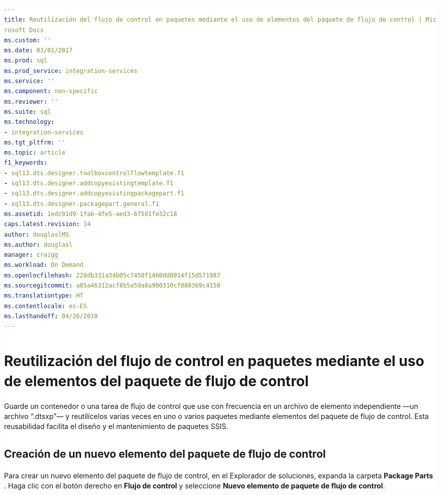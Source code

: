 ```yaml
---
title: Reutilización del flujo de control en paquetes mediante el uso de elementos del paquete de flujo de control | Microsoft Docs
ms.custom: ''
ms.date: 03/01/2017
ms.prod: sql
ms.prod_service: integration-services
ms.service: ''
ms.component: non-specific
ms.reviewer: ''
ms.suite: sql
ms.technology:
- integration-services
ms.tgt_pltfrm: ''
ms.topic: article
f1_keywords:
- sql13.dts.designer.toolboxcontrolflowtemplate.f1
- sql13.dts.designer.addcopyexistingtemplate.f1
- sql13.dts.designer.addcopyexistingpackagepart.f1
- sql13.dts.designer.packagepart.general.f1
ms.assetid: 1edc91d9-1fab-4fe5-aed3-6f581fe32c18
caps.latest.revision: 14
author: douglaslMS
ms.author: douglasl
manager: craigg
ms.workload: On Demand
ms.openlocfilehash: 228db331a34b05c7450f1460dd8014f15d571987
ms.sourcegitcommit: a85a46312acf8b5a59a8a900310cf088369c4150
ms.translationtype: HT
ms.contentlocale: es-ES
ms.lasthandoff: 04/26/2018
---
```

# <a name="reuse-control-flow-across-packages-by-using-control-flow-package-parts"></a>Reutilización del flujo de control en paquetes mediante el uso de elementos del paquete de flujo de control
  Guarde un contenedor o una tarea de flujo de control que use con frecuencia en un archivo de elemento independiente —un archivo “.dtsxp”— y reutilícelos varias veces en uno o varios paquetes mediante elementos del paquete de flujo de control. Esta reusabilidad facilita el diseño y el mantenimiento de paquetes SSIS.  
  
## <a name="create-a-new-control-flow-package-part"></a>Creación de un nuevo elemento del paquete de flujo de control  
 Para crear un nuevo elemento del paquete de flujo de control, en el Explorador de soluciones, expanda la carpeta **Package Parts** . Haga clic con el botón derecho en **Flujo de control** y seleccione **Nuevo elemento de paquete de flujo de control**.  
  